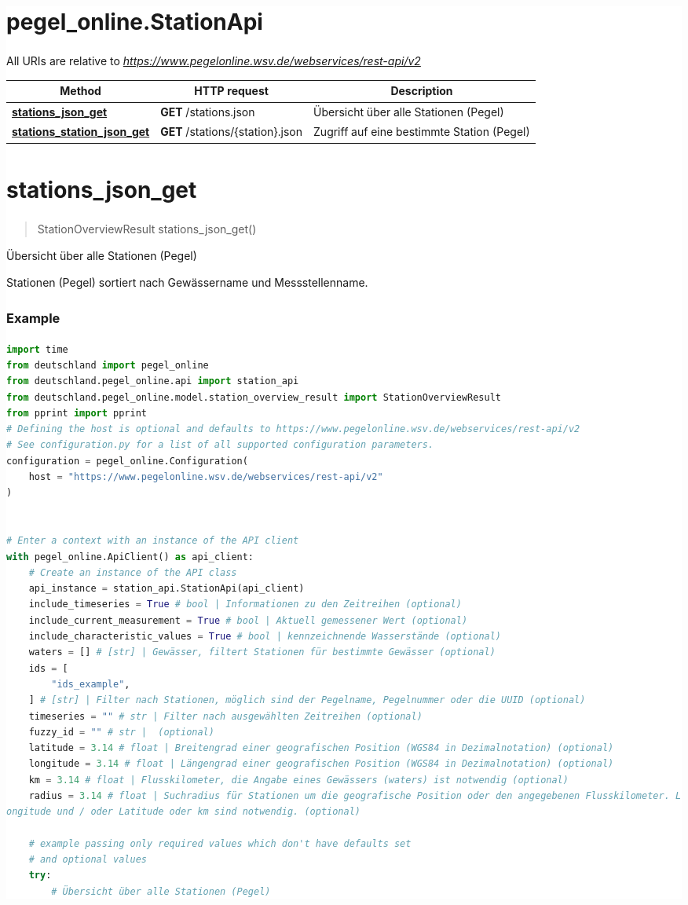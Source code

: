 # pegel_online.StationApi

All URIs are relative to *https://www.pegelonline.wsv.de/webservices/rest-api/v2*

Method | HTTP request | Description
------------- | ------------- | -------------
[**stations_json_get**](StationApi.md#stations_json_get) | **GET** /stations.json | Übersicht über alle Stationen (Pegel)
[**stations_station_json_get**](StationApi.md#stations_station_json_get) | **GET** /stations/{station}.json | Zugriff auf eine bestimmte Station (Pegel)


# **stations_json_get**
> StationOverviewResult stations_json_get()

Übersicht über alle Stationen (Pegel)

Stationen (Pegel) sortiert nach Gewässername und Messstellenname.

### Example


```python
import time
from deutschland import pegel_online
from deutschland.pegel_online.api import station_api
from deutschland.pegel_online.model.station_overview_result import StationOverviewResult
from pprint import pprint
# Defining the host is optional and defaults to https://www.pegelonline.wsv.de/webservices/rest-api/v2
# See configuration.py for a list of all supported configuration parameters.
configuration = pegel_online.Configuration(
    host = "https://www.pegelonline.wsv.de/webservices/rest-api/v2"
)


# Enter a context with an instance of the API client
with pegel_online.ApiClient() as api_client:
    # Create an instance of the API class
    api_instance = station_api.StationApi(api_client)
    include_timeseries = True # bool | Informationen zu den Zeitreihen (optional)
    include_current_measurement = True # bool | Aktuell gemessener Wert (optional)
    include_characteristic_values = True # bool | kennzeichnende Wasserstände (optional)
    waters = [] # [str] | Gewässer, filtert Stationen für bestimmte Gewässer (optional)
    ids = [
        "ids_example",
    ] # [str] | Filter nach Stationen, möglich sind der Pegelname, Pegelnummer oder die UUID (optional)
    timeseries = "" # str | Filter nach ausgewählten Zeitreihen (optional)
    fuzzy_id = "" # str |  (optional)
    latitude = 3.14 # float | Breitengrad einer geografischen Position (WGS84 in Dezimalnotation) (optional)
    longitude = 3.14 # float | Längengrad einer geografischen Position (WGS84 in Dezimalnotation) (optional)
    km = 3.14 # float | Flusskilometer, die Angabe eines Gewässers (waters) ist notwendig (optional)
    radius = 3.14 # float | Suchradius für Stationen um die geografische Position oder den angegebenen Flusskilometer. Longitude und / oder Latitude oder km sind notwendig. (optional)

    # example passing only required values which don't have defaults set
    # and optional values
    try:
        # Übersicht über alle Stationen (Pegel)
```